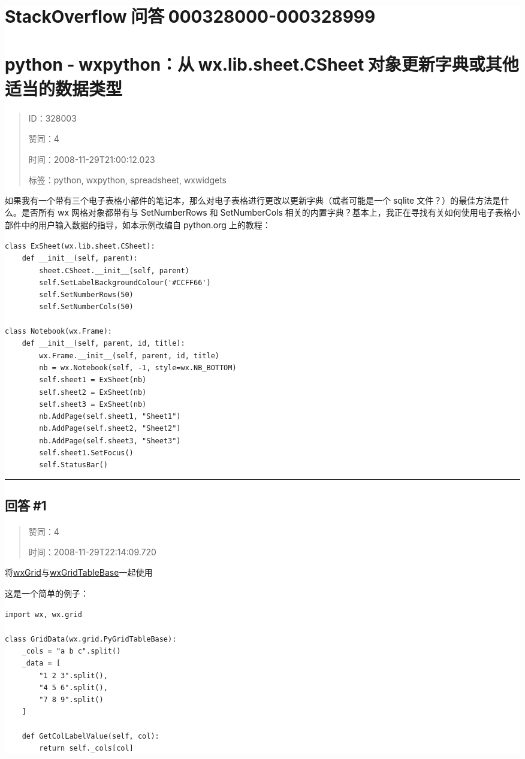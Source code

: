 # StackOverflow 问答 000328000-000328999

# python - wxpython：从 wx.lib.sheet.CSheet 对象更新字典或其他适当的数据类型

> ID：328003
> 
> 赞同：4
> 
> 时间：2008-11-29T21:00:12.023
> 
> 标签：python, wxpython, spreadsheet, wxwidgets

如果我有一个带有三个电子表格小部件的笔记本，那么对电子表格进行更改以更新字典（或者可能是一个 sqlite 文件？）的最佳方法是什么。是否所有 wx 网格对象都带有与 SetNumberRows 和 SetNumberCols 相关的内置字典？基本上，我正在寻找有关如何使用电子表格小部件中的用户输入数据的指导，如本示例改编自 python.org 上的教程：

```
class ExSheet(wx.lib.sheet.CSheet):
    def __init__(self, parent):
        sheet.CSheet.__init__(self, parent)
        self.SetLabelBackgroundColour('#CCFF66')
        self.SetNumberRows(50)
        self.SetNumberCols(50)

class Notebook(wx.Frame):
    def __init__(self, parent, id, title):
        wx.Frame.__init__(self, parent, id, title)
        nb = wx.Notebook(self, -1, style=wx.NB_BOTTOM)
        self.sheet1 = ExSheet(nb)
        self.sheet2 = ExSheet(nb)
        self.sheet3 = ExSheet(nb)
        nb.AddPage(self.sheet1, "Sheet1")
        nb.AddPage(self.sheet2, "Sheet2")
        nb.AddPage(self.sheet3, "Sheet3")
        self.sheet1.SetFocus()
        self.StatusBar() 
```

* * *

## 回答 #1

> 赞同：4
> 
> 时间：2008-11-29T22:14:09.720

将[wxGrid](http://docs.wxwidgets.org/stable/wx_wxgrid.html)与[wxGridTableBase](http://docs.wxwidgets.org/stable/wx_wxgridtablebase.html)一起使用

这是一个简单的例子：

```
import wx, wx.grid

class GridData(wx.grid.PyGridTableBase):
    _cols = "a b c".split()
    _data = [
        "1 2 3".split(),
        "4 5 6".split(),
        "7 8 9".split()
    ]

    def GetColLabelValue(self, col):
        return self._cols[col]

```